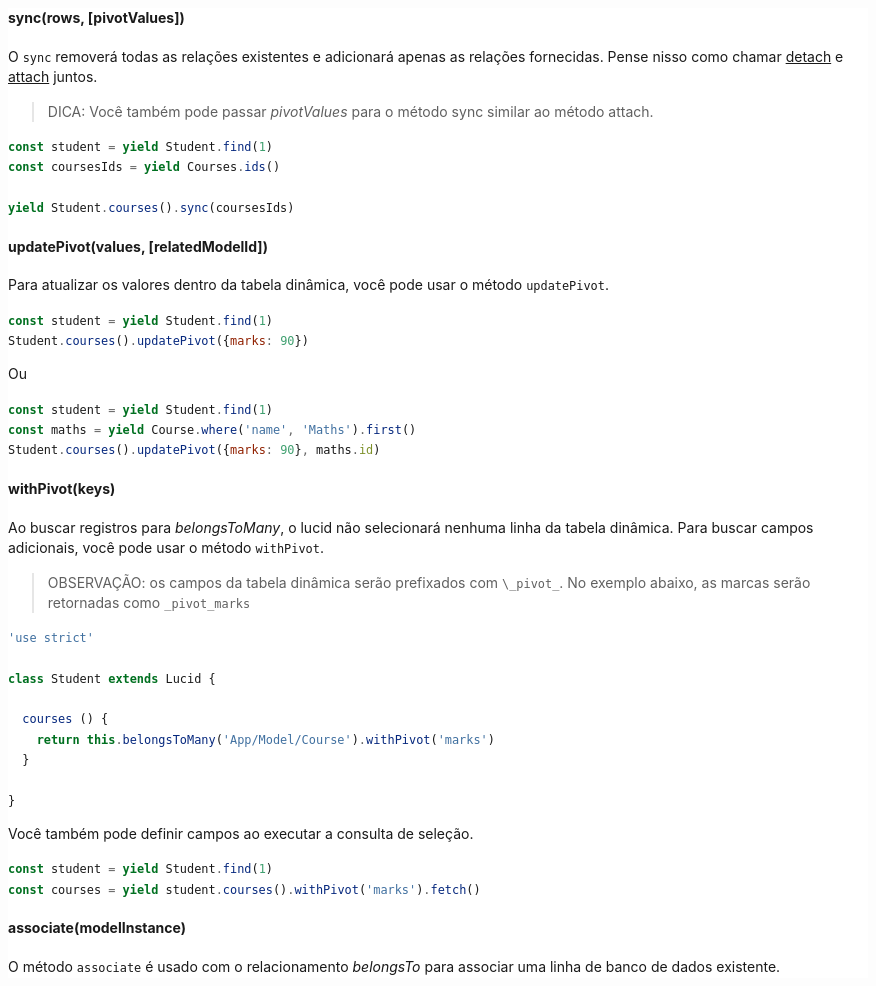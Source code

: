 #### sync(rows, [pivotValues])
O `sync` removerá todas as relações existentes e adicionará apenas as relações fornecidas. Pense nisso como chamar [detach](#detachrows) e [attach](#attachrows-pivotvalues) juntos.

> DICA: Você também pode passar *pivotValues* para o método sync similar ao método attach.

```js
const student = yield Student.find(1)
const coursesIds = yield Courses.ids()

yield Student.courses().sync(coursesIds)
```

#### updatePivot(values, [relatedModelId])
Para atualizar os valores dentro da tabela dinâmica, você pode usar o método `updatePivot`.

```js
const student = yield Student.find(1)
Student.courses().updatePivot({marks: 90})
```

Ou

```js
const student = yield Student.find(1)
const maths = yield Course.where('name', 'Maths').first()
Student.courses().updatePivot({marks: 90}, maths.id)
```

#### withPivot(keys)
Ao buscar registros para *belongsToMany*, o lucid não selecionará nenhuma linha da tabela dinâmica. Para buscar campos adicionais, você pode usar o método `withPivot`.

> OBSERVAÇÃO: os campos da tabela dinâmica serão prefixados com `\_pivot_`. No exemplo abaixo, as marcas serão retornadas como `_pivot_marks`

```js
'use strict'

class Student extends Lucid {

  courses () {
    return this.belongsToMany('App/Model/Course').withPivot('marks')
  }

}
```

Você também pode definir campos ao executar a consulta de seleção.

```js
const student = yield Student.find(1)
const courses = yield student.courses().withPivot('marks').fetch()
```

#### associate(modelInstance)
O método `associate` é usado com o relacionamento *belongsTo* para associar uma linha de banco de dados existente.
